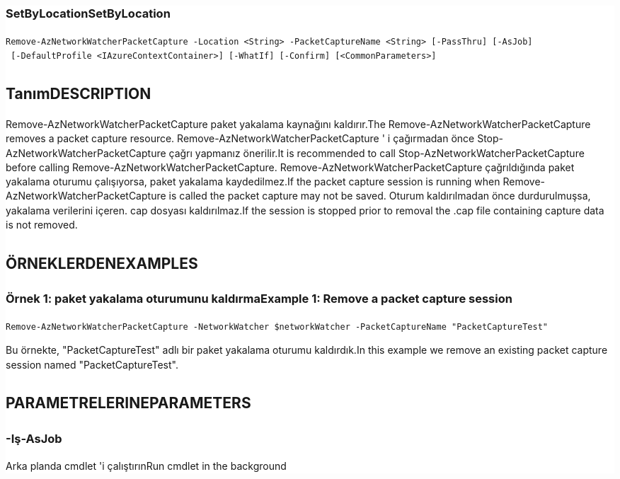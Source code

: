 ### <span data-ttu-id="a06e6-107">SetByLocation</span><span class="sxs-lookup"><span data-stu-id="a06e6-107">SetByLocation</span></span>
```
Remove-AzNetworkWatcherPacketCapture -Location <String> -PacketCaptureName <String> [-PassThru] [-AsJob]
 [-DefaultProfile <IAzureContextContainer>] [-WhatIf] [-Confirm] [<CommonParameters>]
```

## <span data-ttu-id="a06e6-108">Tanım</span><span class="sxs-lookup"><span data-stu-id="a06e6-108">DESCRIPTION</span></span>
<span data-ttu-id="a06e6-109">Remove-AzNetworkWatcherPacketCapture paket yakalama kaynağını kaldırır.</span><span class="sxs-lookup"><span data-stu-id="a06e6-109">The Remove-AzNetworkWatcherPacketCapture removes a packet capture resource.</span></span> <span data-ttu-id="a06e6-110">Remove-AzNetworkWatcherPacketCapture ' i çağırmadan önce Stop-AzNetworkWatcherPacketCapture çağrı yapmanız önerilir.</span><span class="sxs-lookup"><span data-stu-id="a06e6-110">It is recommended to call Stop-AzNetworkWatcherPacketCapture before calling Remove-AzNetworkWatcherPacketCapture.</span></span> <span data-ttu-id="a06e6-111">Remove-AzNetworkWatcherPacketCapture çağrıldığında paket yakalama oturumu çalışıyorsa, paket yakalama kaydedilmez.</span><span class="sxs-lookup"><span data-stu-id="a06e6-111">If the packet capture session is running when Remove-AzNetworkWatcherPacketCapture is called the packet capture may not be saved.</span></span> <span data-ttu-id="a06e6-112">Oturum kaldırılmadan önce durdurulmuşsa, yakalama verilerini içeren. cap dosyası kaldırılmaz.</span><span class="sxs-lookup"><span data-stu-id="a06e6-112">If the session is stopped prior to removal the .cap file containing capture data is not removed.</span></span> 

## <span data-ttu-id="a06e6-113">ÖRNEKLERDEN</span><span class="sxs-lookup"><span data-stu-id="a06e6-113">EXAMPLES</span></span>

### <span data-ttu-id="a06e6-114">Örnek 1: paket yakalama oturumunu kaldırma</span><span class="sxs-lookup"><span data-stu-id="a06e6-114">Example 1: Remove a packet capture session</span></span>
```
Remove-AzNetworkWatcherPacketCapture -NetworkWatcher $networkWatcher -PacketCaptureName "PacketCaptureTest"
```

<span data-ttu-id="a06e6-115">Bu örnekte, "PacketCaptureTest" adlı bir paket yakalama oturumu kaldırdık.</span><span class="sxs-lookup"><span data-stu-id="a06e6-115">In this example we remove an existing packet capture session named "PacketCaptureTest".</span></span>

## <span data-ttu-id="a06e6-116">PARAMETRELERINE</span><span class="sxs-lookup"><span data-stu-id="a06e6-116">PARAMETERS</span></span>

### <span data-ttu-id="a06e6-117">-Iş</span><span class="sxs-lookup"><span data-stu-id="a06e6-117">-AsJob</span></span>
<span data-ttu-id="a06e6-118">Arka planda cmdlet 'i çalıştırın</span><span class="sxs-lookup"><span data-stu-id="a06e6-118">Run cmdlet in the background</span></span>
